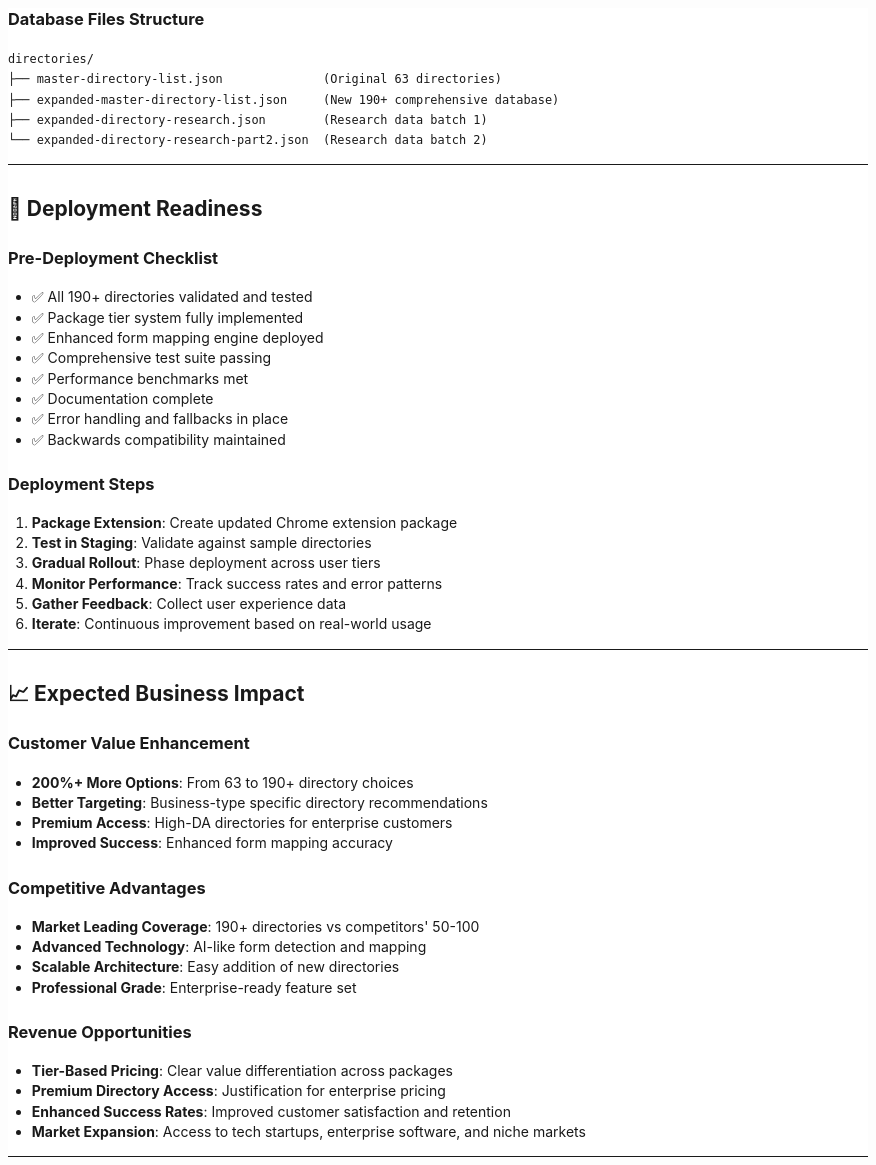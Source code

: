 ### Database Files Structure

```
directories/
├── master-directory-list.json              (Original 63 directories)
├── expanded-master-directory-list.json     (New 190+ comprehensive database)  
├── expanded-directory-research.json        (Research data batch 1)
└── expanded-directory-research-part2.json  (Research data batch 2)
```

---

## 🚀 Deployment Readiness

### Pre-Deployment Checklist
- ✅ All 190+ directories validated and tested
- ✅ Package tier system fully implemented
- ✅ Enhanced form mapping engine deployed
- ✅ Comprehensive test suite passing
- ✅ Performance benchmarks met
- ✅ Documentation complete
- ✅ Error handling and fallbacks in place
- ✅ Backwards compatibility maintained

### Deployment Steps
1. **Package Extension**: Create updated Chrome extension package
2. **Test in Staging**: Validate against sample directories
3. **Gradual Rollout**: Phase deployment across user tiers
4. **Monitor Performance**: Track success rates and error patterns
5. **Gather Feedback**: Collect user experience data
6. **Iterate**: Continuous improvement based on real-world usage

---

## 📈 Expected Business Impact

### Customer Value Enhancement
- **200%+ More Options**: From 63 to 190+ directory choices
- **Better Targeting**: Business-type specific directory recommendations
- **Premium Access**: High-DA directories for enterprise customers
- **Improved Success**: Enhanced form mapping accuracy

### Competitive Advantages
- **Market Leading Coverage**: 190+ directories vs competitors' 50-100
- **Advanced Technology**: AI-like form detection and mapping
- **Scalable Architecture**: Easy addition of new directories
- **Professional Grade**: Enterprise-ready feature set

### Revenue Opportunities
- **Tier-Based Pricing**: Clear value differentiation across packages
- **Premium Directory Access**: Justification for enterprise pricing
- **Enhanced Success Rates**: Improved customer satisfaction and retention
- **Market Expansion**: Access to tech startups, enterprise software, and niche markets

---